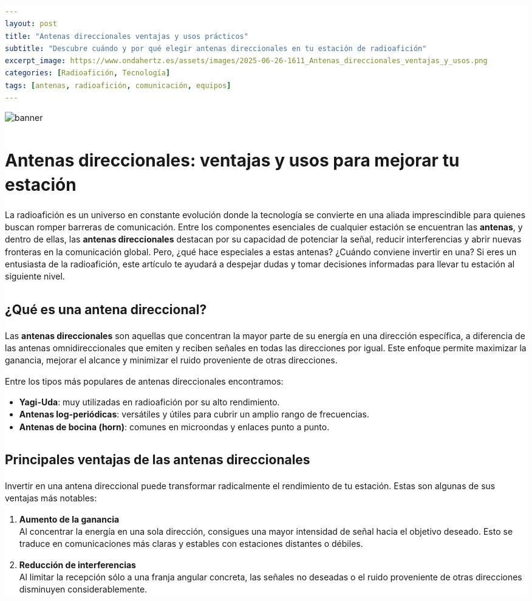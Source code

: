 ```yaml
---
layout: post
title: "Antenas direccionales ventajas y usos prácticos"
subtitle: "Descubre cuándo y por qué elegir antenas direccionales en tu estación de radioafición"
excerpt_image: https://www.ondahertz.es/assets/images/2025-06-26-1611_Antenas_direccionales_ventajas_y_usos.png
categories: [Radioafición, Tecnología]
tags: [antenas, radioafición, comunicación, equipos]
---
```


![banner](https://www.ondahertz.es/assets/images/2025-06-26-1611_Antenas_direccionales_ventajas_y_usos.png "Antenas direccionales y equipos de radio en un entorno tecnológico global.")

# Antenas direccionales: ventajas y usos para mejorar tu estación

La radioafición es un universo en constante evolución donde la tecnología se convierte en una aliada imprescindible para quienes buscan romper barreras de comunicación. Entre los componentes esenciales de cualquier estación se encuentran las **antenas**, y dentro de ellas, las **antenas direccionales** destacan por su capacidad de potenciar la señal, reducir interferencias y abrir nuevas fronteras en la comunicación global. Pero, ¿qué hace especiales a estas antenas? ¿Cuándo conviene invertir en una? Si eres un entusiasta de la radioafición, este artículo te ayudará a despejar dudas y tomar decisiones informadas para llevar tu estación al siguiente nivel.

## ¿Qué es una antena direccional?

Las **antenas direccionales** son aquellas que concentran la mayor parte de su energía en una dirección específica, a diferencia de las antenas omnidireccionales que emiten y reciben señales en todas las direcciones por igual. Este enfoque permite maximizar la ganancia, mejorar el alcance y minimizar el ruido proveniente de otras direcciones.

Entre los tipos más populares de antenas direccionales encontramos:

- **Yagi-Uda**: muy utilizadas en radioafición por su alto rendimiento.
- **Antenas log-periódicas**: versátiles y útiles para cubrir un amplio rango de frecuencias.
- **Antenas de bocina (horn)**: comunes en microondas y enlaces punto a punto.

## Principales ventajas de las antenas direccionales

Invertir en una antena direccional puede transformar radicalmente el rendimiento de tu estación. Estas son algunas de sus ventajas más notables:

1. **Aumento de la ganancia**  
   Al concentrar la energía en una sola dirección, consigues una mayor intensidad de señal hacia el objetivo deseado. Esto se traduce en comunicaciones más claras y estables con estaciones distantes o débiles.

2. **Reducción de interferencias**  
   Al limitar la recepción sólo a una franja angular concreta, las señales no deseadas o el ruido proveniente de otras direcciones disminuyen considerablemente.
